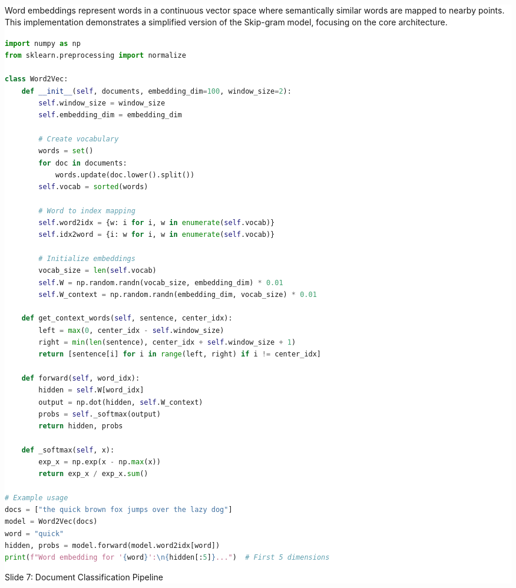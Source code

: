 Word embeddings represent words in a continuous vector space where semantically similar words are mapped to nearby points. This implementation demonstrates a simplified version of the Skip-gram model, focusing on the core architecture.

```python
import numpy as np
from sklearn.preprocessing import normalize

class Word2Vec:
    def __init__(self, documents, embedding_dim=100, window_size=2):
        self.window_size = window_size
        self.embedding_dim = embedding_dim
        
        # Create vocabulary
        words = set()
        for doc in documents:
            words.update(doc.lower().split())
        self.vocab = sorted(words)
        
        # Word to index mapping
        self.word2idx = {w: i for i, w in enumerate(self.vocab)}
        self.idx2word = {i: w for i, w in enumerate(self.vocab)}
        
        # Initialize embeddings
        vocab_size = len(self.vocab)
        self.W = np.random.randn(vocab_size, embedding_dim) * 0.01
        self.W_context = np.random.randn(embedding_dim, vocab_size) * 0.01
        
    def get_context_words(self, sentence, center_idx):
        left = max(0, center_idx - self.window_size)
        right = min(len(sentence), center_idx + self.window_size + 1)
        return [sentence[i] for i in range(left, right) if i != center_idx]
    
    def forward(self, word_idx):
        hidden = self.W[word_idx]
        output = np.dot(hidden, self.W_context)
        probs = self._softmax(output)
        return hidden, probs
    
    def _softmax(self, x):
        exp_x = np.exp(x - np.max(x))
        return exp_x / exp_x.sum()

# Example usage
docs = ["the quick brown fox jumps over the lazy dog"]
model = Word2Vec(docs)
word = "quick"
hidden, probs = model.forward(model.word2idx[word])
print(f"Word embedding for '{word}':\n{hidden[:5]}...")  # First 5 dimensions
```

Slide 7: Document Classification Pipeline
